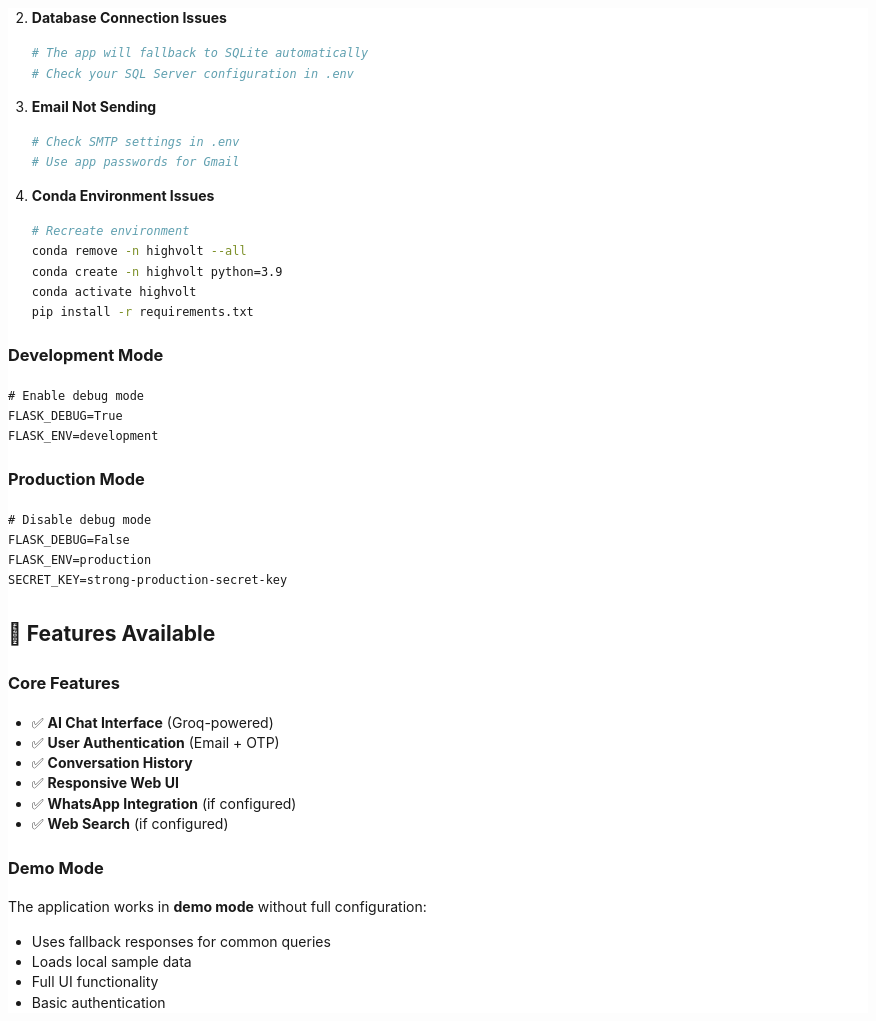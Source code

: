 2. **Database Connection Issues**
   ```bash
   # The app will fallback to SQLite automatically
   # Check your SQL Server configuration in .env
   ```

3. **Email Not Sending**
   ```bash
   # Check SMTP settings in .env
   # Use app passwords for Gmail
   ```

4. **Conda Environment Issues**
   ```bash
   # Recreate environment
   conda remove -n highvolt --all
   conda create -n highvolt python=3.9
   conda activate highvolt
   pip install -r requirements.txt
   ```

### **Development Mode**
```env
# Enable debug mode
FLASK_DEBUG=True
FLASK_ENV=development
```

### **Production Mode**
```env
# Disable debug mode
FLASK_DEBUG=False
FLASK_ENV=production
SECRET_KEY=strong-production-secret-key
```

## 📱 **Features Available**

### **Core Features**
- ✅ **AI Chat Interface** (Groq-powered)
- ✅ **User Authentication** (Email + OTP)
- ✅ **Conversation History**
- ✅ **Responsive Web UI**
- ✅ **WhatsApp Integration** (if configured)
- ✅ **Web Search** (if configured)

### **Demo Mode**
The application works in **demo mode** without full configuration:
- Uses fallback responses for common queries
- Loads local sample data
- Full UI functionality
- Basic authentication
